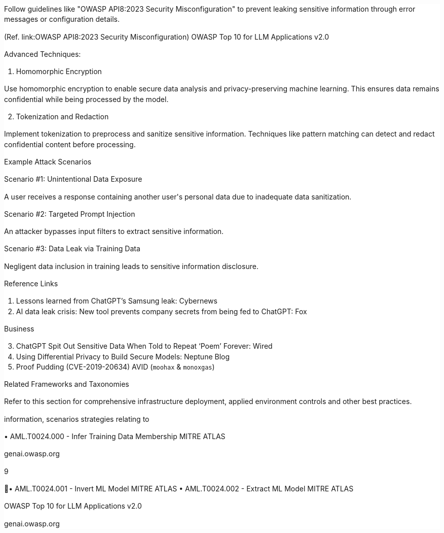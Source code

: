 Follow  guidelines  like  "OWASP  API8:2023  Security  Misconfiguration"  to  prevent  leaking
sensitive information through error messages or configuration details.

(Ref. link:OWASP API8:2023 Security Misconfiguration)
OWASP Top 10 for LLM Applications v2.0

Advanced Techniques:

1. Homomorphic Encryption

Use homomorphic encryption to enable secure data analysis and privacy-preserving machine
learning. This ensures data remains confidential while being processed by the model.

2. Tokenization and Redaction

Implement  tokenization  to  preprocess  and  sanitize  sensitive  information.  Techniques  like
pattern matching can detect and redact confidential content before processing.

Example Attack Scenarios

Scenario #1: Unintentional Data Exposure

A user receives a response containing another user's personal data due to inadequate data
sanitization.

Scenario #2: Targeted Prompt Injection

An attacker bypasses input filters to extract sensitive information.

Scenario #3: Data Leak via Training Data

Negligent data inclusion in training leads to sensitive information disclosure.

Reference Links

1. Lessons learned from ChatGPT’s Samsung leak: Cybernews
2. AI data leak crisis: New tool prevents company secrets from being fed to ChatGPT: Fox

Business

3. ChatGPT Spit Out Sensitive Data When Told to Repeat ‘Poem’ Forever: Wired
4. Using Differential Privacy to Build Secure Models: Neptune Blog
5. Proof Pudding (CVE-2019-20634) AVID (`moohax` & `monoxgas`)

Related Frameworks and Taxonomies

Refer  to  this  section  for  comprehensive
infrastructure deployment, applied environment controls and other best practices.

information,  scenarios  strategies  relating  to

• AML.T0024.000 - Infer Training Data Membership MITRE ATLAS

genai.owasp.org

9

• AML.T0024.001 - Invert ML Model MITRE ATLAS
• AML.T0024.002 - Extract ML Model MITRE ATLAS

OWASP Top 10 for LLM Applications v2.0

genai.owasp.org

